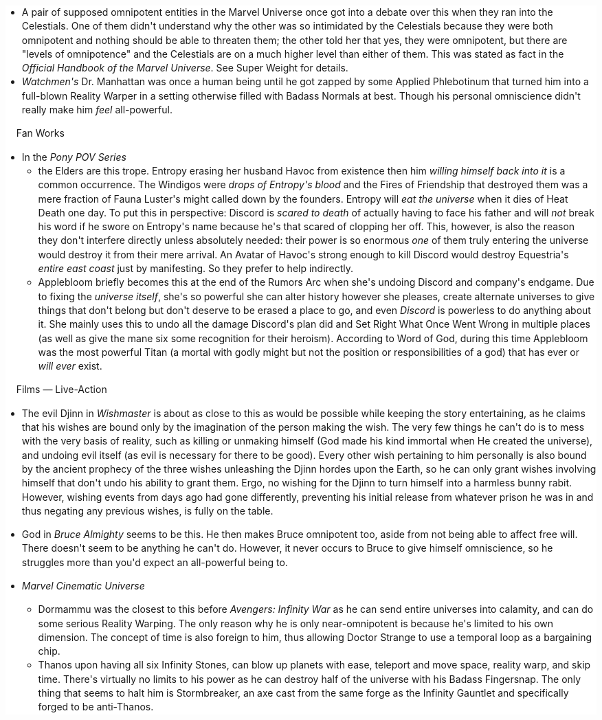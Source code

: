 -   A pair of supposed omnipotent entities in the Marvel Universe once got into a debate over this when they ran into the Celestials. One of them didn't understand why the other was so intimidated by the Celestials because they were both omnipotent and nothing should be able to threaten them; the other told her that yes, they were omnipotent, but there are "levels of omnipotence" and the Celestials are on a much higher level than either of them. This was stated as fact in the _Official Handbook of the Marvel Universe_. See Super Weight for details.
-   _Watchmen's_ Dr. Manhattan was once a human being until he got zapped by some Applied Phlebotinum that turned him into a full-blown Reality Warper in a setting otherwise filled with Badass Normals at best. Though his personal omniscience didn't really make him _feel_ all-powerful.

    Fan Works 

-   In the _Pony POV Series_
    -   the Elders are this trope. Entropy erasing her husband Havoc from existence then him _willing himself back into it_ is a common occurrence. The Windigos were _drops of Entropy's blood_ and the Fires of Friendship that destroyed them was a mere fraction of Fauna Luster's might called down by the founders. Entropy will _eat the universe_ when it dies of Heat Death one day. To put this in perspective: Discord is _scared to death_ of actually having to face his father and will _not_ break his word if he swore on Entropy's name because he's that scared of clopping her off. This, however, is also the reason they don't interfere directly unless absolutely needed: their power is so enormous _one_ of them truly entering the universe would destroy it from their mere arrival. An Avatar of Havoc's strong enough to kill Discord would destroy Equestria's _entire east coast_ just by manifesting. So they prefer to help indirectly.
    -   Applebloom briefly becomes this at the end of the Rumors Arc when she's undoing Discord and company's endgame. Due to fixing the _universe itself_, she's so powerful she can alter history however she pleases, create alternate universes to give things that don't belong but don't deserve to be erased a place to go, and even _Discord_ is powerless to do anything about it. She mainly uses this to undo all the damage Discord's plan did and Set Right What Once Went Wrong in multiple places (as well as give the mane six some recognition for their heroism). According to Word of God, during this time Applebloom was the most powerful Titan (a mortal with godly might but not the position or responsibilities of a god) that has ever or _will ever_ exist.

    Films — Live-Action 

-   The evil Djinn in _Wishmaster_ is about as close to this as would be possible while keeping the story entertaining, as he claims that his wishes are bound only by the imagination of the person making the wish. The very few things he can't do is to mess with the very basis of reality, such as killing or unmaking himself (God made his kind immortal when He created the universe), and undoing evil itself (as evil is necessary for there to be good). Every other wish pertaining to him personally is also bound by the ancient prophecy of the three wishes unleashing the Djinn hordes upon the Earth, so he can only grant wishes involving himself that don't undo his ability to grant them. Ergo, no wishing for the Djinn to turn himself into a harmless bunny rabit. However, wishing events from days ago had gone differently, preventing his initial release from whatever prison he was in and thus negating any previous wishes, is fully on the table.
-   God in _Bruce Almighty_ seems to be this. He then makes Bruce omnipotent too, aside from not being able to affect free will. There doesn't seem to be anything he can't do. However, it never occurs to Bruce to give himself omniscience, so he struggles more than you'd expect an all-powerful being to.

-   _Marvel Cinematic Universe_
    -   Dormammu was the closest to this before _Avengers: Infinity War_ as he can send entire universes into calamity, and can do some serious Reality Warping. The only reason why he is only near-omnipotent is because he's limited to his own dimension. The concept of time is also foreign to him, thus allowing Doctor Strange to use a temporal loop as a bargaining chip.
    -   Thanos upon having all six Infinity Stones, can blow up planets with ease, teleport and move space, reality warp, and skip time. There's virtually no limits to his power as he can destroy half of the universe with his Badass Fingersnap. The only thing that seems to halt him is Stormbreaker, an axe cast from the same forge as the Infinity Gauntlet and specifically forged to be anti-Thanos.
